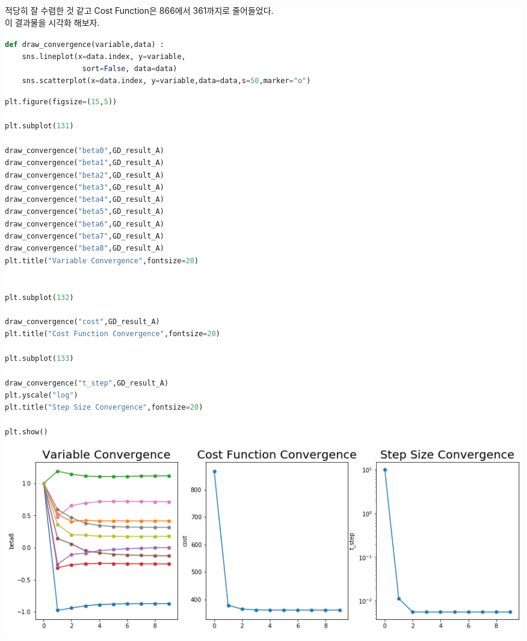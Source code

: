 

적당히 잘 수렴한 것 같고 Cost Function은 866에서 361까지로 줄어들었다.  
이 결과물을 시각화 해보자. 


```python
def draw_convergence(variable,data) :
    sns.lineplot(x=data.index, y=variable,
                  sort=False, data=data)
    sns.scatterplot(x=data.index, y=variable,data=data,s=50,marker="o")
```


```python
plt.figure(figsize=(15,5))

plt.subplot(131)

draw_convergence("beta0",GD_result_A)
draw_convergence("beta1",GD_result_A)
draw_convergence("beta2",GD_result_A)
draw_convergence("beta3",GD_result_A)
draw_convergence("beta4",GD_result_A)
draw_convergence("beta5",GD_result_A)
draw_convergence("beta6",GD_result_A)
draw_convergence("beta7",GD_result_A)
draw_convergence("beta8",GD_result_A)
plt.title("Variable Convergence",fontsize=20)


plt.subplot(132)

draw_convergence("cost",GD_result_A)
plt.title("Cost Function Convergence",fontsize=20)

plt.subplot(133)

draw_convergence("t_step",GD_result_A)
plt.yscale("log")
plt.title("Step Size Convergence",fontsize=20)

plt.show()
```


![png](/assets/img/post/2020-08-10/2_output_24_0.png)

